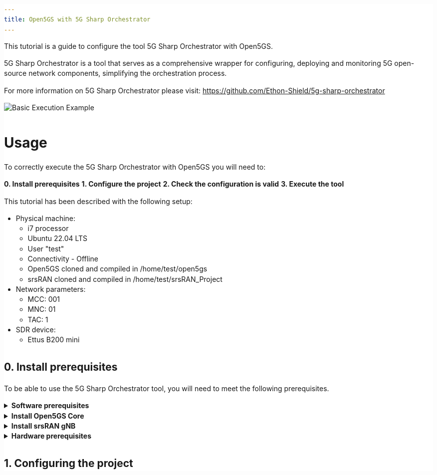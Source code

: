```yaml
---
title: Open5GS with 5G Sharp Orchestrator
---
```


This tutorial is a guide to configure the tool 5G Sharp Orchestrator with Open5GS. 

5G Sharp Orchestrator is a tool that serves as a comprehensive wrapper for configuring, deploying and monitoring 5G open-source network components, simplifying the orchestration process. 

For more information on 5G Sharp Orchestrator please visit: https://github.com/Ethon-Shield/5g-sharp-orchestrator

![Basic Execution Example](https://raw.githubusercontent.com/Ethon-Shield/5g-sharp-orchestrator/9eddaf0c19d8333708271f1e3d6348735e32ae90/images/basic_execution_example.png)


# Usage

To correctly execute the 5G Sharp Orchestrator with Open5GS you will need to:

**0. Install prerequisites**
**1. Configure the project**
**2. Check the configuration is valid**
**3. Execute the tool**

This tutorial has been described with the following setup:
- Physical machine: 
  - i7 processor
  - Ubuntu 22.04 LTS
  - User "test"
  - Connectivity - Offline
  - Open5GS cloned and compiled in /home/test/open5gs
  - srsRAN cloned and compiled in /home/test/srsRAN_Project
- Network parameters:
  - MCC: 001
  - MNC: 01
  - TAC: 1
- SDR device:
  - Ettus B200 mini

## 0. Install prerequisites

To be able to use the 5G Sharp Orchestrator tool, you will need to meet the following prerequisites. 

<details><summary><strong>Software prerequisites</strong></summary></details>
<details><summary><strong>Install Open5GS Core</strong></summary></details>

<details><summary><strong>Install srsRAN gNB</strong></summary></details>

<details><summary><strong>Hardware prerequisites</strong></summary></details>


## 1. Configuring the project
